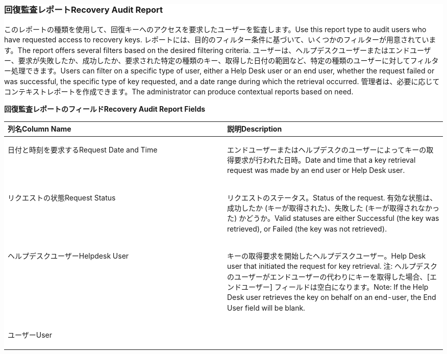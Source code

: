  

### <span data-ttu-id="b476d-214">回復監査レポート</span><span class="sxs-lookup"><span data-stu-id="b476d-214">Recovery Audit Report</span></span>

<span data-ttu-id="b476d-215">このレポートの種類を使用して、回復キーへのアクセスを要求したユーザーを監査します。</span><span class="sxs-lookup"><span data-stu-id="b476d-215">Use this report type to audit users who have requested access to recovery keys.</span></span> <span data-ttu-id="b476d-216">レポートには、目的のフィルター条件に基づいて、いくつかのフィルターが用意されています。</span><span class="sxs-lookup"><span data-stu-id="b476d-216">The report offers several filters based on the desired filtering criteria.</span></span> <span data-ttu-id="b476d-217">ユーザーは、ヘルプデスクユーザーまたはエンドユーザー、要求が失敗したか、成功したか、要求された特定の種類のキー、取得した日付の範囲など、特定の種類のユーザーに対してフィルター処理できます。</span><span class="sxs-lookup"><span data-stu-id="b476d-217">Users can filter on a specific type of user, either a Help Desk user or an end user, whether the request failed or was successful, the specific type of key requested, and a date range during which the retrieval occurred.</span></span> <span data-ttu-id="b476d-218">管理者は、必要に応じてコンテキストレポートを作成できます。</span><span class="sxs-lookup"><span data-stu-id="b476d-218">The administrator can produce contextual reports based on need.</span></span>

**<span data-ttu-id="b476d-219">回復監査レポートのフィールド</span><span class="sxs-lookup"><span data-stu-id="b476d-219">Recovery Audit Report Fields</span></span>**

<table>
<colgroup>
<col width="50%" />
<col width="50%" />
</colgroup>
<thead>
<tr class="header">
<th align="left"><span data-ttu-id="b476d-220">列名</span><span class="sxs-lookup"><span data-stu-id="b476d-220">Column Name</span></span></th>
<th align="left"><span data-ttu-id="b476d-221">説明</span><span class="sxs-lookup"><span data-stu-id="b476d-221">Description</span></span></th>
</tr>
</thead>
<tbody>
<tr class="odd">
<td align="left"><p><span data-ttu-id="b476d-222">日付と時刻を要求する</span><span class="sxs-lookup"><span data-stu-id="b476d-222">Request Date and Time</span></span></p></td>
<td align="left"><p><span data-ttu-id="b476d-223">エンドユーザーまたはヘルプデスクのユーザーによってキーの取得要求が行われた日時。</span><span class="sxs-lookup"><span data-stu-id="b476d-223">Date and time that a key retrieval request was made by an end user or Help Desk user.</span></span></p></td>
</tr>
<tr class="even">
<td align="left"><p><span data-ttu-id="b476d-224">リクエストの状態</span><span class="sxs-lookup"><span data-stu-id="b476d-224">Request Status</span></span></p></td>
<td align="left"><p><span data-ttu-id="b476d-225">リクエストのステータス。</span><span class="sxs-lookup"><span data-stu-id="b476d-225">Status of the request.</span></span> <span data-ttu-id="b476d-226">有効な状態は、成功したか (キーが取得された)、失敗した (キーが取得されなかった) かどうか。</span><span class="sxs-lookup"><span data-stu-id="b476d-226">Valid statuses are either Successful (the key was retrieved), or Failed (the key was not retrieved).</span></span></p></td>
</tr>
<tr class="odd">
<td align="left"><p><span data-ttu-id="b476d-227">ヘルプデスクユーザー</span><span class="sxs-lookup"><span data-stu-id="b476d-227">Helpdesk User</span></span></p></td>
<td align="left"><p><span data-ttu-id="b476d-228">キーの取得要求を開始したヘルプデスクユーザー。</span><span class="sxs-lookup"><span data-stu-id="b476d-228">Help Desk user that initiated the request for key retrieval.</span></span> <span data-ttu-id="b476d-229">注: ヘルプデスクのユーザーがエンドユーザーの代わりにキーを取得した場合、[エンドユーザー] フィールドは空白になります。</span><span class="sxs-lookup"><span data-stu-id="b476d-229">Note: If the Help Desk user retrieves the key on behalf on an end-user, the End User field will be blank.</span></span></p></td>
</tr>
<tr class="even">
<td align="left"><p><span data-ttu-id="b476d-230">ユーザー</span><span class="sxs-lookup"><span data-stu-id="b476d-230">User</span></span></p></td>
